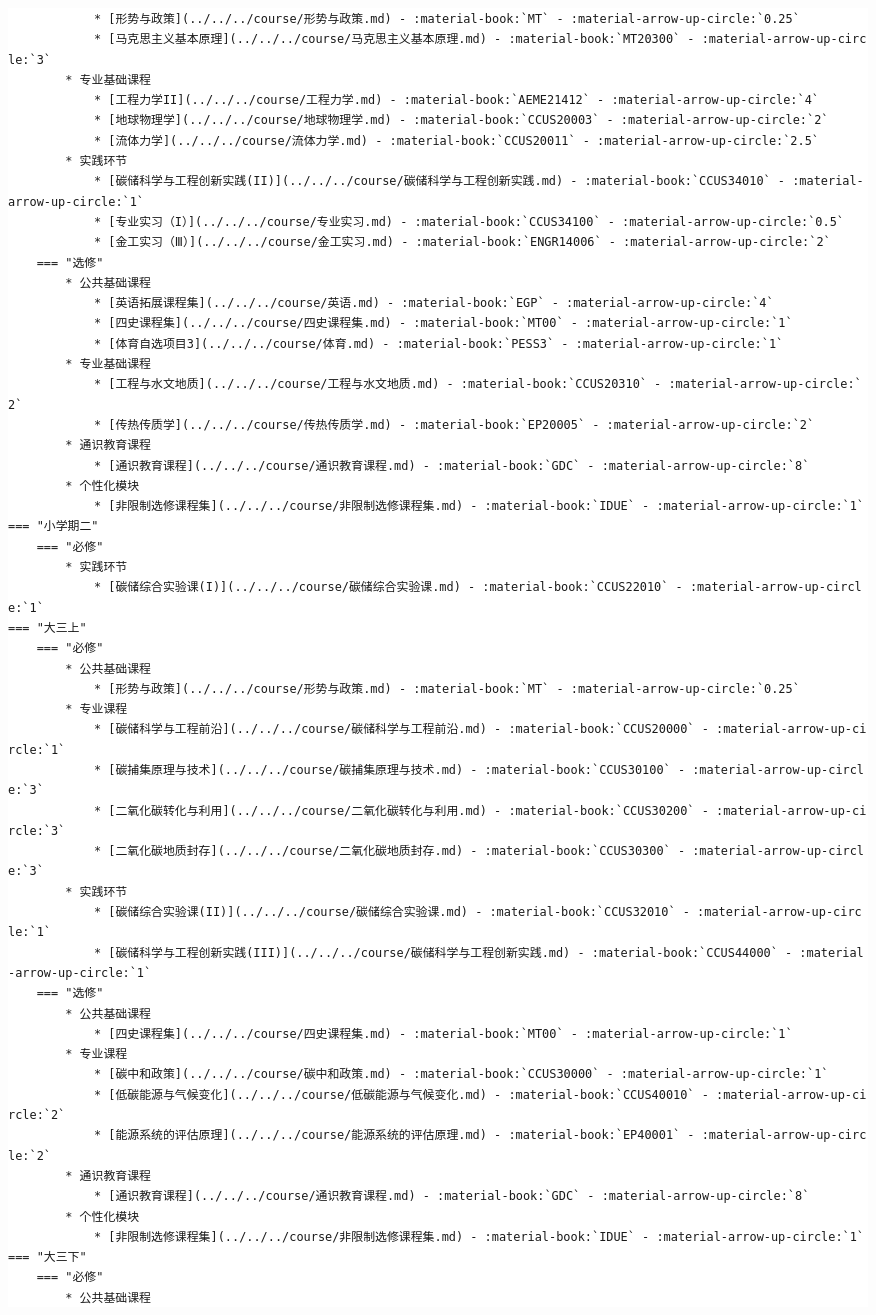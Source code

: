                 * [形势与政策](../../../course/形势与政策.md) - :material-book:`MT` - :material-arrow-up-circle:`0.25`  
                * [马克思主义基本原理](../../../course/马克思主义基本原理.md) - :material-book:`MT20300` - :material-arrow-up-circle:`3`  
            * 专业基础课程
                * [工程力学II](../../../course/工程力学.md) - :material-book:`AEME21412` - :material-arrow-up-circle:`4`  
                * [地球物理学](../../../course/地球物理学.md) - :material-book:`CCUS20003` - :material-arrow-up-circle:`2`  
                * [流体力学](../../../course/流体力学.md) - :material-book:`CCUS20011` - :material-arrow-up-circle:`2.5`  
            * 实践环节
                * [碳储科学与工程创新实践(II)](../../../course/碳储科学与工程创新实践.md) - :material-book:`CCUS34010` - :material-arrow-up-circle:`1`  
                * [专业实习（I）](../../../course/专业实习.md) - :material-book:`CCUS34100` - :material-arrow-up-circle:`0.5`  
                * [金工实习（Ⅲ）](../../../course/金工实习.md) - :material-book:`ENGR14006` - :material-arrow-up-circle:`2`  
        === "选修"  
            * 公共基础课程
                * [英语拓展课程集](../../../course/英语.md) - :material-book:`EGP` - :material-arrow-up-circle:`4`  
                * [四史课程集](../../../course/四史课程集.md) - :material-book:`MT00` - :material-arrow-up-circle:`1`  
                * [体育自选项目3](../../../course/体育.md) - :material-book:`PESS3` - :material-arrow-up-circle:`1`  
            * 专业基础课程
                * [工程与水文地质](../../../course/工程与水文地质.md) - :material-book:`CCUS20310` - :material-arrow-up-circle:`2`  
                * [传热传质学](../../../course/传热传质学.md) - :material-book:`EP20005` - :material-arrow-up-circle:`2`  
            * 通识教育课程
                * [通识教育课程](../../../course/通识教育课程.md) - :material-book:`GDC` - :material-arrow-up-circle:`8`  
            * 个性化模块
                * [非限制选修课程集](../../../course/非限制选修课程集.md) - :material-book:`IDUE` - :material-arrow-up-circle:`1`  
    === "小学期二"  
        === "必修"  
            * 实践环节
                * [碳储综合实验课(I)](../../../course/碳储综合实验课.md) - :material-book:`CCUS22010` - :material-arrow-up-circle:`1`  
    === "大三上"  
        === "必修"  
            * 公共基础课程
                * [形势与政策](../../../course/形势与政策.md) - :material-book:`MT` - :material-arrow-up-circle:`0.25`  
            * 专业课程
                * [碳储科学与工程前沿](../../../course/碳储科学与工程前沿.md) - :material-book:`CCUS20000` - :material-arrow-up-circle:`1`  
                * [碳捕集原理与技术](../../../course/碳捕集原理与技术.md) - :material-book:`CCUS30100` - :material-arrow-up-circle:`3`  
                * [二氧化碳转化与利用](../../../course/二氧化碳转化与利用.md) - :material-book:`CCUS30200` - :material-arrow-up-circle:`3`  
                * [二氧化碳地质封存](../../../course/二氧化碳地质封存.md) - :material-book:`CCUS30300` - :material-arrow-up-circle:`3`  
            * 实践环节
                * [碳储综合实验课(II)](../../../course/碳储综合实验课.md) - :material-book:`CCUS32010` - :material-arrow-up-circle:`1`  
                * [碳储科学与工程创新实践(III)](../../../course/碳储科学与工程创新实践.md) - :material-book:`CCUS44000` - :material-arrow-up-circle:`1`  
        === "选修"  
            * 公共基础课程
                * [四史课程集](../../../course/四史课程集.md) - :material-book:`MT00` - :material-arrow-up-circle:`1`  
            * 专业课程
                * [碳中和政策](../../../course/碳中和政策.md) - :material-book:`CCUS30000` - :material-arrow-up-circle:`1`  
                * [低碳能源与气候变化](../../../course/低碳能源与气候变化.md) - :material-book:`CCUS40010` - :material-arrow-up-circle:`2`  
                * [能源系统的评估原理](../../../course/能源系统的评估原理.md) - :material-book:`EP40001` - :material-arrow-up-circle:`2`  
            * 通识教育课程
                * [通识教育课程](../../../course/通识教育课程.md) - :material-book:`GDC` - :material-arrow-up-circle:`8`  
            * 个性化模块
                * [非限制选修课程集](../../../course/非限制选修课程集.md) - :material-book:`IDUE` - :material-arrow-up-circle:`1`  
    === "大三下"  
        === "必修"  
            * 公共基础课程